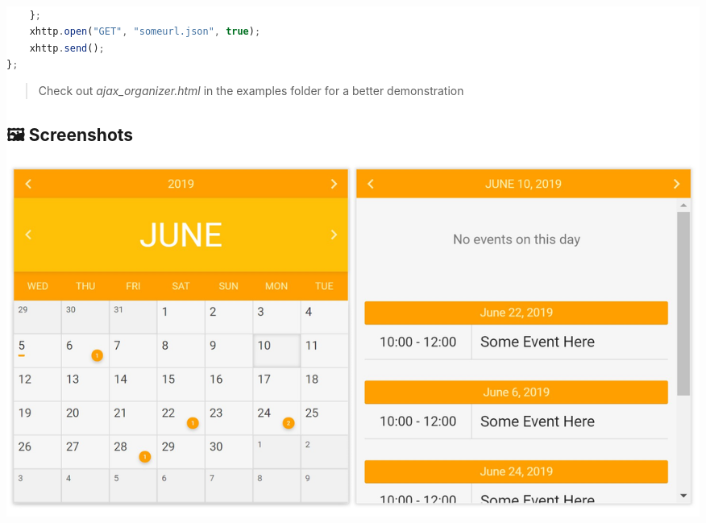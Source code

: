 ```javascript
    };
    xhttp.open("GET", "someurl.json", true);
    xhttp.send();
};
```
> Check out *ajax_organizer.html* in the examples folder for a better demonstration

## 🖼️ Screenshots
![Screenshot of calendar](./assets/screenshot1.png)

[js-minified-download]: https://cdn.rawgit.com/nizarmah/calendar-javascript-lib/master/calendarorganizer.min.js
[css-minified-download]: https://cdn.rawgit.com/nizarmah/calendar-javascript-lib/master/calendarorganizer.min.css


[license-badge]: https://img.shields.io/npm/l/three.svg
[license-badge-url]: ./LICENSE
